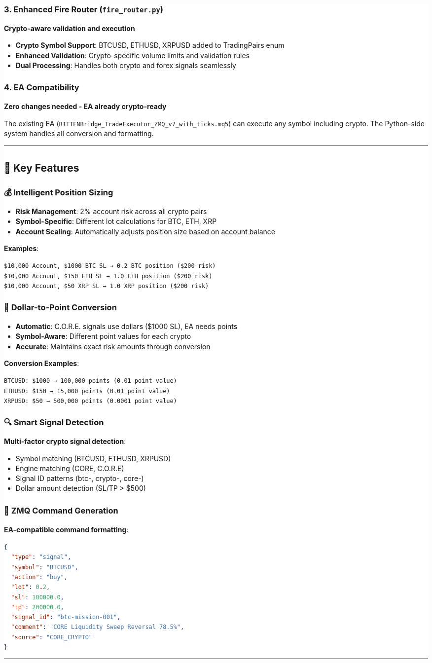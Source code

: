 ### 3. **Enhanced Fire Router** (`fire_router.py`)
**Crypto-aware validation and execution**

- **Crypto Symbol Support**: BTCUSD, ETHUSD, XRPUSD added to TradingPairs enum
- **Enhanced Validation**: Crypto-specific volume limits and validation rules
- **Dual Processing**: Handles both crypto and forex signals seamlessly

### 4. **EA Compatibility** 
**Zero changes needed - EA already crypto-ready**

The existing EA (`BITTENBridge_TradeExecutor_ZMQ_v7_with_ticks.mq5`) can execute any symbol including crypto. The Python-side system handles all conversion and formatting.

---

## 🎨 Key Features

### 💰 **Intelligent Position Sizing**
- **Risk Management**: 2% account risk across all crypto pairs
- **Symbol-Specific**: Different lot calculations for BTC, ETH, XRP
- **Account Scaling**: Automatically adjusts position size based on account balance

**Examples**:
```
$10,000 Account, $1000 BTC SL → 0.2 BTC position ($200 risk)
$10,000 Account, $150 ETH SL → 1.0 ETH position ($200 risk)  
$10,000 Account, $50 XRP SL → 1.0 XRP position ($200 risk)
```

### 🔄 **Dollar-to-Point Conversion**
- **Automatic**: C.O.R.E. signals use dollars ($1000 SL), EA needs points
- **Symbol-Aware**: Different point values for each crypto
- **Accurate**: Maintains exact risk amounts through conversion

**Conversion Examples**:
```
BTCUSD: $1000 → 100,000 points (0.01 point value)
ETHUSD: $150 → 15,000 points (0.01 point value)
XRPUSD: $50 → 500,000 points (0.0001 point value)
```

### 🔍 **Smart Signal Detection**
**Multi-factor crypto signal detection**:
- Symbol matching (BTCUSD, ETHUSD, XRPUSD)
- Engine matching (CORE, C.O.R.E)
- Signal ID patterns (btc-, crypto-, core-)
- Dollar amount detection (SL/TP > $500)

### 📡 **ZMQ Command Generation**
**EA-compatible command formatting**:
```json
{
  "type": "signal",
  "symbol": "BTCUSD", 
  "action": "buy",
  "lot": 0.2,
  "sl": 100000.0,
  "tp": 200000.0,
  "signal_id": "btc-mission-001",
  "comment": "CORE Liquidity Sweep Reversal 78.5%",
  "source": "CORE_CRYPTO"
}
```

---